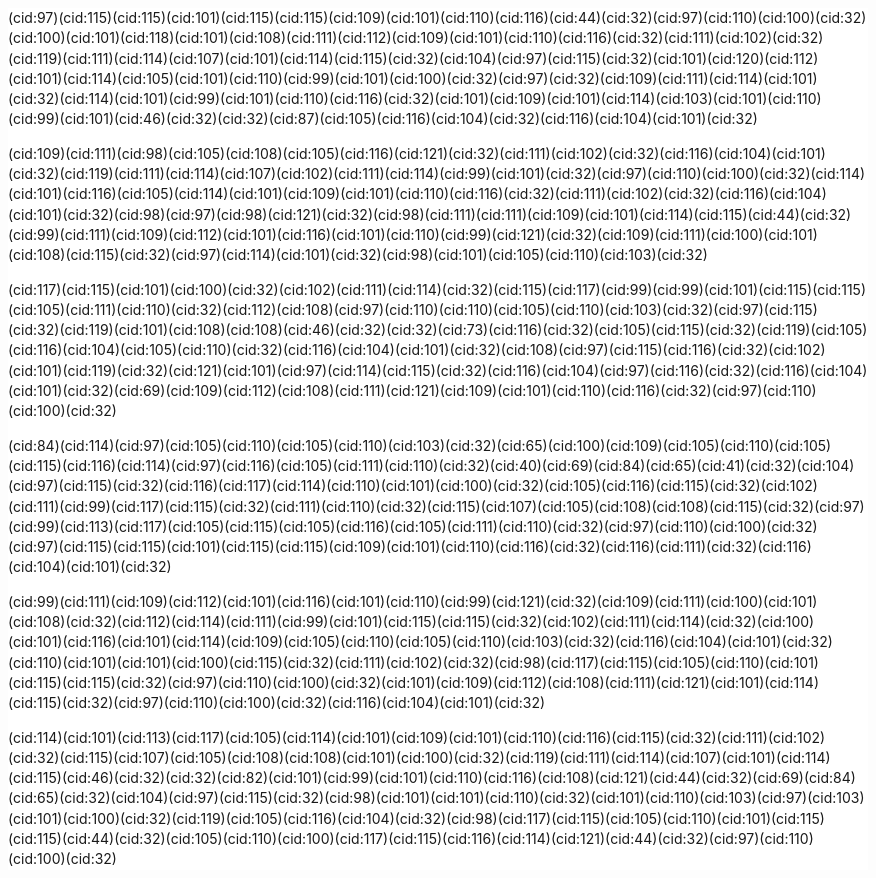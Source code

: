 (cid:97)(cid:115)(cid:115)(cid:101)(cid:115)(cid:115)(cid:109)(cid:101)(cid:110)(cid:116)(cid:44)(cid:32)(cid:97)(cid:110)(cid:100)(cid:32)(cid:100)(cid:101)(cid:118)(cid:101)(cid:108)(cid:111)(cid:112)(cid:109)(cid:101)(cid:110)(cid:116)(cid:32)(cid:111)(cid:102)(cid:32)(cid:119)(cid:111)(cid:114)(cid:107)(cid:101)(cid:114)(cid:115)(cid:32)(cid:104)(cid:97)(cid:115)(cid:32)(cid:101)(cid:120)(cid:112)(cid:101)(cid:114)(cid:105)(cid:101)(cid:110)(cid:99)(cid:101)(cid:100)(cid:32)(cid:97)(cid:32)(cid:109)(cid:111)(cid:114)(cid:101)(cid:32)(cid:114)(cid:101)(cid:99)(cid:101)(cid:110)(cid:116)(cid:32)(cid:101)(cid:109)(cid:101)(cid:114)(cid:103)(cid:101)(cid:110)(cid:99)(cid:101)(cid:46)(cid:32)(cid:32)(cid:87)(cid:105)(cid:116)(cid:104)(cid:32)(cid:116)(cid:104)(cid:101)(cid:32)

(cid:109)(cid:111)(cid:98)(cid:105)(cid:108)(cid:105)(cid:116)(cid:121)(cid:32)(cid:111)(cid:102)(cid:32)(cid:116)(cid:104)(cid:101)(cid:32)(cid:119)(cid:111)(cid:114)(cid:107)(cid:102)(cid:111)(cid:114)(cid:99)(cid:101)(cid:32)(cid:97)(cid:110)(cid:100)(cid:32)(cid:114)(cid:101)(cid:116)(cid:105)(cid:114)(cid:101)(cid:109)(cid:101)(cid:110)(cid:116)(cid:32)(cid:111)(cid:102)(cid:32)(cid:116)(cid:104)(cid:101)(cid:32)(cid:98)(cid:97)(cid:98)(cid:121)(cid:32)(cid:98)(cid:111)(cid:111)(cid:109)(cid:101)(cid:114)(cid:115)(cid:44)(cid:32)(cid:99)(cid:111)(cid:109)(cid:112)(cid:101)(cid:116)(cid:101)(cid:110)(cid:99)(cid:121)(cid:32)(cid:109)(cid:111)(cid:100)(cid:101)(cid:108)(cid:115)(cid:32)(cid:97)(cid:114)(cid:101)(cid:32)(cid:98)(cid:101)(cid:105)(cid:110)(cid:103)(cid:32)

(cid:117)(cid:115)(cid:101)(cid:100)(cid:32)(cid:102)(cid:111)(cid:114)(cid:32)(cid:115)(cid:117)(cid:99)(cid:99)(cid:101)(cid:115)(cid:115)(cid:105)(cid:111)(cid:110)(cid:32)(cid:112)(cid:108)(cid:97)(cid:110)(cid:110)(cid:105)(cid:110)(cid:103)(cid:32)(cid:97)(cid:115)(cid:32)(cid:119)(cid:101)(cid:108)(cid:108)(cid:46)(cid:32)(cid:32)(cid:73)(cid:116)(cid:32)(cid:105)(cid:115)(cid:32)(cid:119)(cid:105)(cid:116)(cid:104)(cid:105)(cid:110)(cid:32)(cid:116)(cid:104)(cid:101)(cid:32)(cid:108)(cid:97)(cid:115)(cid:116)(cid:32)(cid:102)(cid:101)(cid:119)(cid:32)(cid:121)(cid:101)(cid:97)(cid:114)(cid:115)(cid:32)(cid:116)(cid:104)(cid:97)(cid:116)(cid:32)(cid:116)(cid:104)(cid:101)(cid:32)(cid:69)(cid:109)(cid:112)(cid:108)(cid:111)(cid:121)(cid:109)(cid:101)(cid:110)(cid:116)(cid:32)(cid:97)(cid:110)(cid:100)(cid:32)

(cid:84)(cid:114)(cid:97)(cid:105)(cid:110)(cid:105)(cid:110)(cid:103)(cid:32)(cid:65)(cid:100)(cid:109)(cid:105)(cid:110)(cid:105)(cid:115)(cid:116)(cid:114)(cid:97)(cid:116)(cid:105)(cid:111)(cid:110)(cid:32)(cid:40)(cid:69)(cid:84)(cid:65)(cid:41)(cid:32)(cid:104)(cid:97)(cid:115)(cid:32)(cid:116)(cid:117)(cid:114)(cid:110)(cid:101)(cid:100)(cid:32)(cid:105)(cid:116)(cid:115)(cid:32)(cid:102)(cid:111)(cid:99)(cid:117)(cid:115)(cid:32)(cid:111)(cid:110)(cid:32)(cid:115)(cid:107)(cid:105)(cid:108)(cid:108)(cid:115)(cid:32)(cid:97)(cid:99)(cid:113)(cid:117)(cid:105)(cid:115)(cid:105)(cid:116)(cid:105)(cid:111)(cid:110)(cid:32)(cid:97)(cid:110)(cid:100)(cid:32)(cid:97)(cid:115)(cid:115)(cid:101)(cid:115)(cid:115)(cid:109)(cid:101)(cid:110)(cid:116)(cid:32)(cid:116)(cid:111)(cid:32)(cid:116)(cid:104)(cid:101)(cid:32)

(cid:99)(cid:111)(cid:109)(cid:112)(cid:101)(cid:116)(cid:101)(cid:110)(cid:99)(cid:121)(cid:32)(cid:109)(cid:111)(cid:100)(cid:101)(cid:108)(cid:32)(cid:112)(cid:114)(cid:111)(cid:99)(cid:101)(cid:115)(cid:115)(cid:32)(cid:102)(cid:111)(cid:114)(cid:32)(cid:100)(cid:101)(cid:116)(cid:101)(cid:114)(cid:109)(cid:105)(cid:110)(cid:105)(cid:110)(cid:103)(cid:32)(cid:116)(cid:104)(cid:101)(cid:32)(cid:110)(cid:101)(cid:101)(cid:100)(cid:115)(cid:32)(cid:111)(cid:102)(cid:32)(cid:98)(cid:117)(cid:115)(cid:105)(cid:110)(cid:101)(cid:115)(cid:115)(cid:32)(cid:97)(cid:110)(cid:100)(cid:32)(cid:101)(cid:109)(cid:112)(cid:108)(cid:111)(cid:121)(cid:101)(cid:114)(cid:115)(cid:32)(cid:97)(cid:110)(cid:100)(cid:32)(cid:116)(cid:104)(cid:101)(cid:32)

(cid:114)(cid:101)(cid:113)(cid:117)(cid:105)(cid:114)(cid:101)(cid:109)(cid:101)(cid:110)(cid:116)(cid:115)(cid:32)(cid:111)(cid:102)(cid:32)(cid:115)(cid:107)(cid:105)(cid:108)(cid:108)(cid:101)(cid:100)(cid:32)(cid:119)(cid:111)(cid:114)(cid:107)(cid:101)(cid:114)(cid:115)(cid:46)(cid:32)(cid:32)(cid:82)(cid:101)(cid:99)(cid:101)(cid:110)(cid:116)(cid:108)(cid:121)(cid:44)(cid:32)(cid:69)(cid:84)(cid:65)(cid:32)(cid:104)(cid:97)(cid:115)(cid:32)(cid:98)(cid:101)(cid:101)(cid:110)(cid:32)(cid:101)(cid:110)(cid:103)(cid:97)(cid:103)(cid:101)(cid:100)(cid:32)(cid:119)(cid:105)(cid:116)(cid:104)(cid:32)(cid:98)(cid:117)(cid:115)(cid:105)(cid:110)(cid:101)(cid:115)(cid:115)(cid:44)(cid:32)(cid:105)(cid:110)(cid:100)(cid:117)(cid:115)(cid:116)(cid:114)(cid:121)(cid:44)(cid:32)(cid:97)(cid:110)(cid:100)(cid:32)
